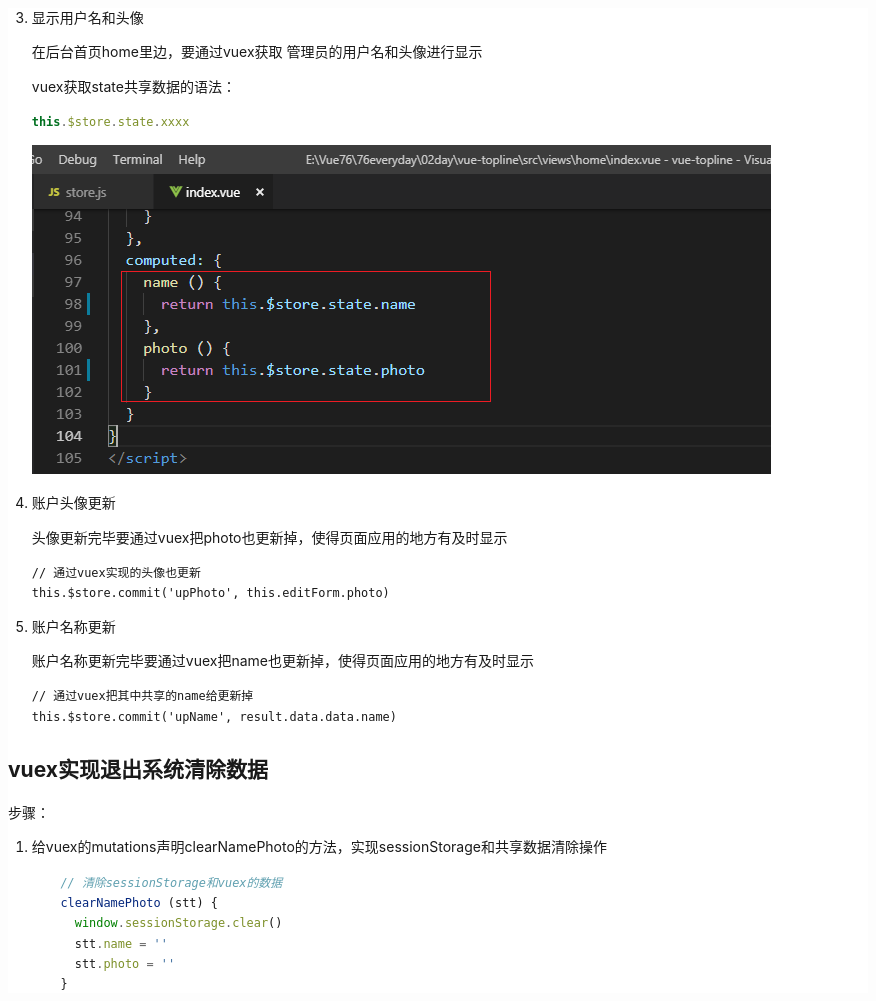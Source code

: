 3. 显示用户名和头像

   在后台首页home里边，要通过vuex获取 管理员的用户名和头像进行显示

   vuex获取state共享数据的语法：

   ```js
   this.$store.state.xxxx
   ```

   ![1564388703680](img(online)/1564388703680.png)

4. 账户头像更新

   头像更新完毕要通过vuex把photo也更新掉，使得页面应用的地方有及时显示

   ```
   // 通过vuex实现的头像也更新
   this.$store.commit('upPhoto', this.editForm.photo)
   ```

   

5. 账户名称更新

   账户名称更新完毕要通过vuex把name也更新掉，使得页面应用的地方有及时显示

   ```
   // 通过vuex把其中共享的name给更新掉
   this.$store.commit('upName', result.data.data.name)
   ```

   

## vuex实现退出系统清除数据

步骤：

1. 给vuex的mutations声明clearNamePhoto的方法，实现sessionStorage和共享数据清除操作

   ```js
       // 清除sessionStorage和vuex的数据
       clearNamePhoto (stt) {
         window.sessionStorage.clear()
         stt.name = ''
         stt.photo = ''
       }
   ```
